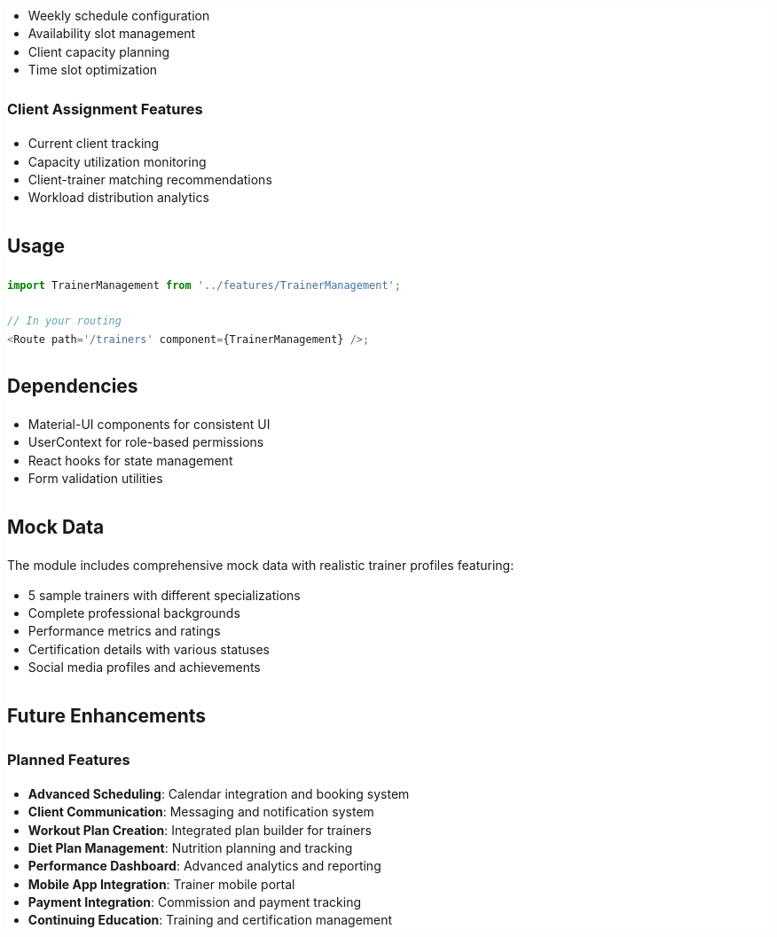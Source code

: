 - Weekly schedule configuration
- Availability slot management
- Client capacity planning
- Time slot optimization

### Client Assignment Features

- Current client tracking
- Capacity utilization monitoring
- Client-trainer matching recommendations
- Workload distribution analytics

## Usage

```javascript
import TrainerManagement from '../features/TrainerManagement';

// In your routing
<Route path='/trainers' component={TrainerManagement} />;
```

## Dependencies

- Material-UI components for consistent UI
- UserContext for role-based permissions
- React hooks for state management
- Form validation utilities

## Mock Data

The module includes comprehensive mock data with realistic trainer profiles featuring:

- 5 sample trainers with different specializations
- Complete professional backgrounds
- Performance metrics and ratings
- Certification details with various statuses
- Social media profiles and achievements

## Future Enhancements

### Planned Features

- **Advanced Scheduling**: Calendar integration and booking system
- **Client Communication**: Messaging and notification system
- **Workout Plan Creation**: Integrated plan builder for trainers
- **Diet Plan Management**: Nutrition planning and tracking
- **Performance Dashboard**: Advanced analytics and reporting
- **Mobile App Integration**: Trainer mobile portal
- **Payment Integration**: Commission and payment tracking
- **Continuing Education**: Training and certification management
